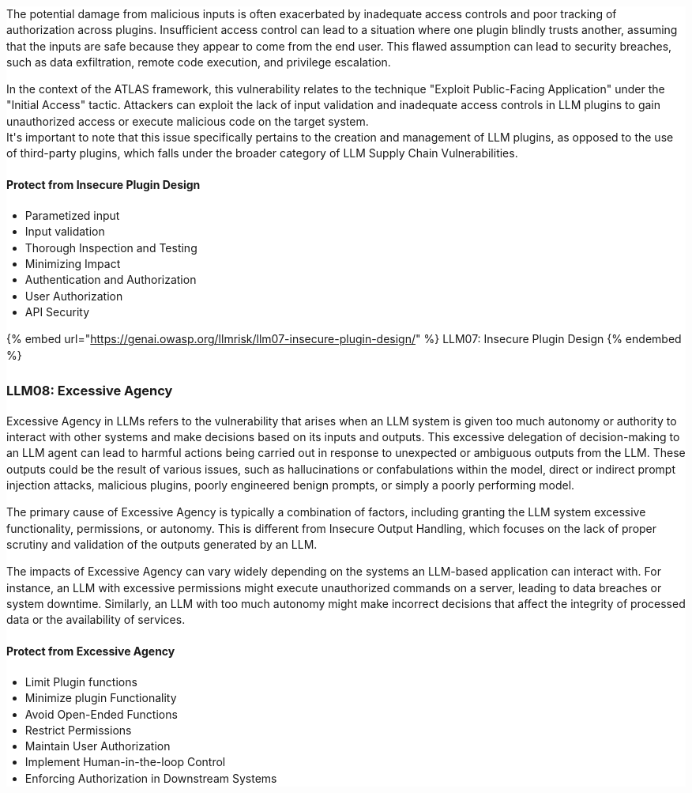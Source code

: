 The potential damage from malicious inputs is often exacerbated by inadequate access controls and poor tracking of authorization across plugins. Insufficient access control can lead to a situation where one plugin blindly trusts another, assuming that the inputs are safe because they appear to come from the end user. This flawed assumption can lead to security breaches, such as data exfiltration, remote code execution, and privilege escalation.

In the context of the ATLAS framework, this vulnerability relates to the technique "Exploit Public-Facing Application" under the "Initial Access" tactic. Attackers can exploit the lack of input validation and inadequate access controls in LLM plugins to gain unauthorized access or execute malicious code on the target system.  
It's important to note that this issue specifically pertains to the creation and management of LLM plugins, as opposed to the use of third-party plugins, which falls under the broader category of LLM Supply Chain Vulnerabilities.

#### Protect from Insecure Plugin Design

- Parametized input
- Input validation
- Thorough Inspection and Testing
- Minimizing Impact
- Authentication and Authorization
- User Authorization
- API Security

{% embed url="https://genai.owasp.org/llmrisk/llm07-insecure-plugin-design/" %} LLM07: Insecure Plugin Design {% endembed %}  

### LLM08: Excessive Agency

Excessive Agency in LLMs refers to the vulnerability that arises when an LLM system is given too much autonomy or authority to interact with other systems and make decisions based on its inputs and outputs. This excessive delegation of decision-making to an LLM agent can lead to harmful actions being carried out in response to unexpected or ambiguous outputs from the LLM. These outputs could be the result of various issues, such as hallucinations or confabulations within the model, direct or indirect prompt injection attacks, malicious plugins, poorly engineered benign prompts, or simply a poorly performing model.

The primary cause of Excessive Agency is typically a combination of factors, including granting the LLM system excessive functionality, permissions, or autonomy. This is different from Insecure Output Handling, which focuses on the lack of proper scrutiny and validation of the outputs generated by an LLM.

The impacts of Excessive Agency can vary widely depending on the systems an LLM-based application can interact with. For instance, an LLM with excessive permissions might execute unauthorized commands on a server, leading to data breaches or system downtime. Similarly, an LLM with too much autonomy might make incorrect decisions that affect the integrity of processed data or the availability of services.

#### Protect from Excessive Agency

- Limit Plugin functions
- Minimize plugin Functionality
- Avoid Open-Ended Functions
- Restrict Permissions
- Maintain User Authorization
- Implement Human-in-the-loop Control
- Enforcing Authorization in Downstream Systems
